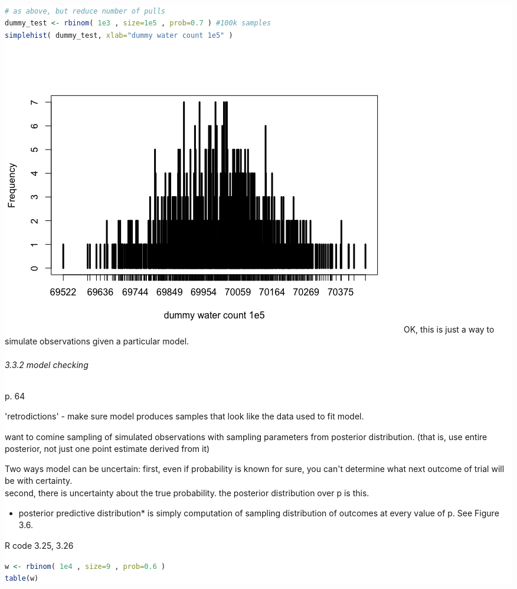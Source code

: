```r
# as above, but reduce number of pulls
dummy_test <- rbinom( 1e3 , size=1e5 , prob=0.7 ) #100k samples
simplehist( dummy_test, xlab="dummy water count 1e5" )
```

![](Rethinking_week03_2019-04-15_files/figure-html/unnamed-chunk-21-3.png)
OK, this is just a way to simulate observations given a particular model.  


###### 3.3.2  model checking 
p. 64

'retrodictions' - make sure model produces samples that look like the data used to fit model. 

want to comine sampling of simulated observations with sampling parameters from posterior distribution. (that is, use entire posterior, not just one point estimate derived from it)

Two ways model can be uncertain:
first, even if probability is known for sure, you can't determine what next outcome of trial will be with certainty.  
second, there is uncertainty about the true probability. the posterior distribution over p is this.  

* posterior predictive distribution* is simply computation of sampling distribution of outcomes at every value of p.  See Figure 3.6.

R code 3.25, 3.26

```r
w <- rbinom( 1e4 , size=9 , prob=0.6 )
table(w)
```
